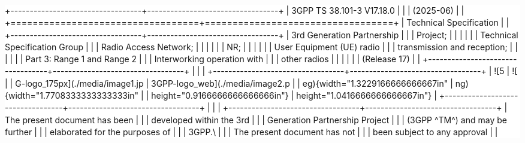 +----------------------------------+----------------------------------+
| 3GPP TS 38.101-3 V17.18.0        |                                  |
| (2025-06)                        |                                  |
+==================================+==================================+
| Technical Specification          |                                  |
+----------------------------------+----------------------------------+
| 3rd Generation Partnership       |                                  |
| Project;                         |                                  |
|                                  |                                  |
| Technical Specification Group    |                                  |
| Radio Access Network;            |                                  |
|                                  |                                  |
| NR;                              |                                  |
|                                  |                                  |
| User Equipment (UE) radio        |                                  |
| transmission and reception;      |                                  |
|                                  |                                  |
| Part 3: Range 1 and Range 2      |                                  |
| Interworking operation with      |                                  |
| other radios                     |                                  |
|                                  |                                  |
| (Release 17)                     |                                  |
+----------------------------------+----------------------------------+
|                                  |                                  |
+----------------------------------+----------------------------------+
| ![5                              | ![                               |
| G-logo\_175px](./media/image1.jp | 3GPP-logo\_web](./media/image2.p |
| eg){width="1.3229166666666667in" | ng){width="1.7708333333333333in" |
| height="0.9166666666666666in"}   | height="1.0416666666666667in"}   |
+----------------------------------+----------------------------------+
|                                  |                                  |
+----------------------------------+----------------------------------+
| The present document has been    |                                  |
| developed within the 3rd         |                                  |
| Generation Partnership Project   |                                  |
| (3GPP ^TM^) and may be further   |                                  |
| elaborated for the purposes of   |                                  |
| 3GPP.\                           |                                  |
| The present document has not     |                                  |
| been subject to any approval     |                                  |